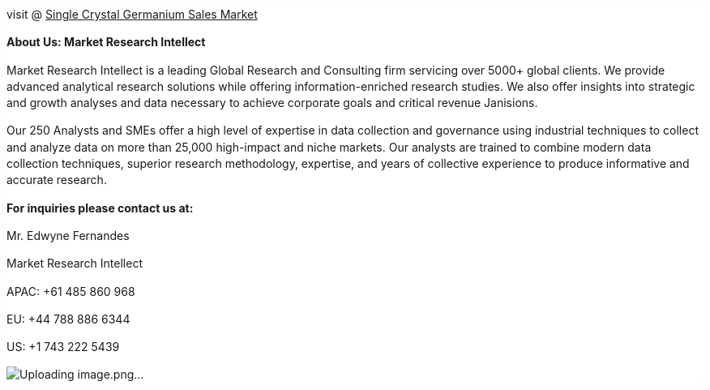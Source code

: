visit&nbsp;@</strong>&nbsp;</span><span class="font-[700]"><a href="https://www.marketresearchintellect.com/product/global-single-crystal-germanium-sales-market/?utm_source=Linkedin&utm_medium=846" target="_blank" data-tracking-control-name="article-ssr-frontend-pulse_little-text-block" data-tracking-will-navigate="" data-test-link="">Single Crystal Germanium Sales Market</a></span></p><p><strong><span class="font-[700]">About Us: Market Research Intellect</span></strong></p><p><span class="">Market Research Intellect is a leading Global Research and Consulting firm servicing over 5000+ global clients. We provide advanced analytical research solutions while offering information-enriched research studies.&nbsp;</span>We also offer insights into strategic and growth analyses and data necessary to achieve corporate goals and critical revenue Janisions.</p><p><span class="">Our 250 Analysts and SMEs offer a high level of expertise in data collection and governance using industrial techniques to collect and analyze data on more than 25,000 high-impact and niche markets. Our analysts are trained to combine modern data collection techniques, superior research methodology, expertise, and years of collective experience to produce informative and accurate research.</span></p><p><strong>For inquiries please contact us at:</strong></p><p>Mr. Edwyne Fernandes</p><p>Market Research Intellect</p><p>APAC: +61 485 860 968</p><p>EU: +44 788 886 6344</p><p>US: +1 743 222 5439</p>
![Uploading image.png…]()
